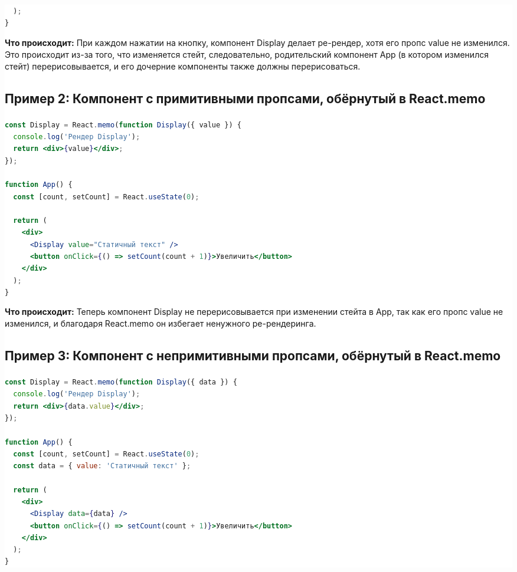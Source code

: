 ```jsx
  );
}
```

**Что происходит:** При каждом нажатии на кнопку, компонент Display делает ре-рендер, хотя его пропс value не изменился. Это происходит из-за того, что изменяется стейт, следовательно, родительский компонент App (в котором изменился стейт) перерисовывается, и его дочерние компоненты также должны перерисоваться.

## Пример 2: Компонент с примитивными пропсами, обёрнутый в React.memo

```jsx
const Display = React.memo(function Display({ value }) {
  console.log('Рендер Display');
  return <div>{value}</div>;
});

function App() {
  const [count, setCount] = React.useState(0);

  return (
    <div>
      <Display value="Статичный текст" />
      <button onClick={() => setCount(count + 1)}>Увеличить</button>
    </div>
  );
}
```

**Что происходит:** Теперь компонент Display не перерисовывается при изменении стейта в App, так как его пропс value не изменился, и благодаря React.memo он избегает ненужного ре-рендеринга.

## Пример 3: Компонент с непримитивными пропсами, обёрнутый в React.memo

```jsx
const Display = React.memo(function Display({ data }) {
  console.log('Рендер Display');
  return <div>{data.value}</div>;
});

function App() {
  const [count, setCount] = React.useState(0);
  const data = { value: 'Статичный текст' };

  return (
    <div>
      <Display data={data} />
      <button onClick={() => setCount(count + 1)}>Увеличить</button>
    </div>
  );
}
```
